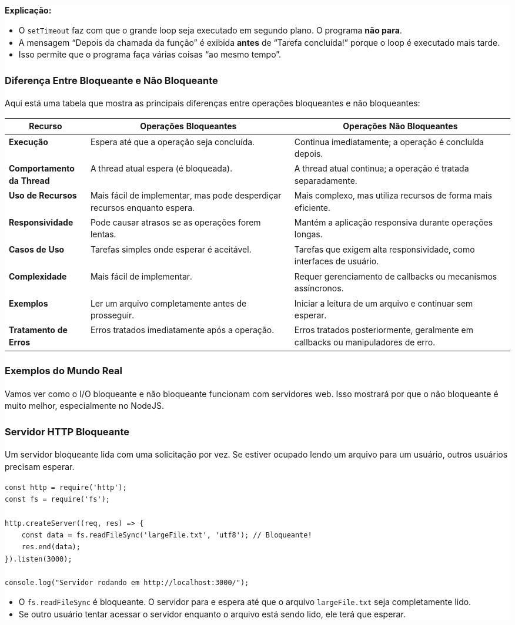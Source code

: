 **Explicação:**

- O `setTimeout` faz com que o grande loop seja executado em segundo plano. O programa **não para**.
- A mensagem “Depois da chamada da função” é exibida **antes** de “Tarefa concluída!” porque o loop é executado mais tarde.
- Isso permite que o programa faça várias coisas “ao mesmo tempo”.


### **Diferença Entre Bloqueante e Não Bloqueante** 
Aqui está uma tabela que mostra as principais diferenças entre operações bloqueantes e não bloqueantes:

|**Recurso**|**Operações Bloqueantes**|**Operações Não Bloqueantes**|
|---|---|---|
|**Execução**|Espera até que a operação seja concluída.|Continua imediatamente; a operação é concluída depois.|
|**Comportamento da Thread**|A thread atual espera (é bloqueada).|A thread atual continua; a operação é tratada separadamente.|
|**Uso de Recursos**|Mais fácil de implementar, mas pode desperdiçar recursos enquanto espera.|Mais complexo, mas utiliza recursos de forma mais eficiente.|
|**Responsividade**|Pode causar atrasos se as operações forem lentas.|Mantém a aplicação responsiva durante operações longas.|
|**Casos de Uso**|Tarefas simples onde esperar é aceitável.|Tarefas que exigem alta responsividade, como interfaces de usuário.|
|**Complexidade**|Mais fácil de implementar.|Requer gerenciamento de callbacks ou mecanismos assíncronos.|
|**Exemplos**|Ler um arquivo completamente antes de prosseguir.|Iniciar a leitura de um arquivo e continuar sem esperar.|
|**Tratamento de Erros**|Erros tratados imediatamente após a operação.|Erros tratados posteriormente, geralmente em callbacks ou manipuladores de erro.|

### **Exemplos do Mundo Real** 
Vamos ver como o I/O bloqueante e não bloqueante funcionam com servidores web. Isso mostrará por que o não bloqueante é muito melhor, especialmente no NodeJS.



### **Servidor HTTP Bloqueante** 
Um servidor bloqueante lida com uma solicitação por vez. Se estiver ocupado lendo um arquivo para um usuário, outros usuários precisam esperar.

```
const http = require('http');
const fs = require('fs');

http.createServer((req, res) => {
    const data = fs.readFileSync('largeFile.txt', 'utf8'); // Bloqueante!
    res.end(data);
}).listen(3000);

console.log("Servidor rodando em http://localhost:3000/");
```

- O `fs.readFileSync` é bloqueante. O servidor para e espera até que o arquivo `largeFile.txt` seja completamente lido.
- Se outro usuário tentar acessar o servidor enquanto o arquivo está sendo lido, ele terá que esperar.
